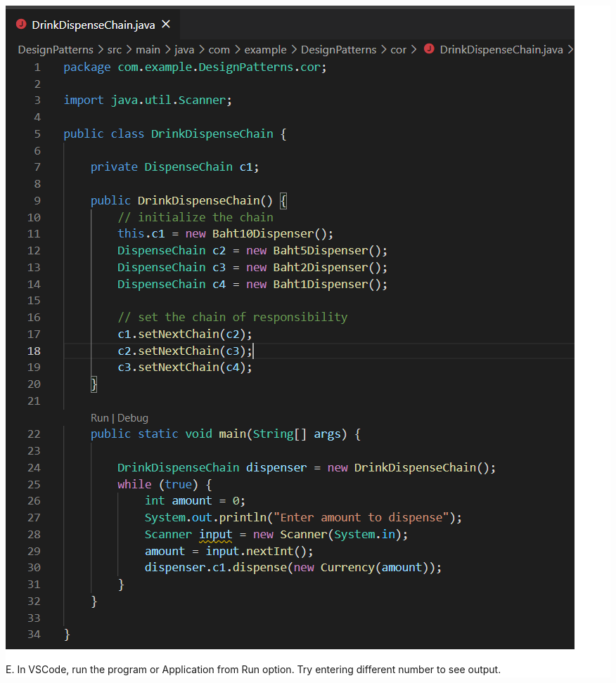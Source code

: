 ![alt](./image/31.PNG)
 
E. In VSCode, run the program or Application from Run option. Try entering different number to see output.
